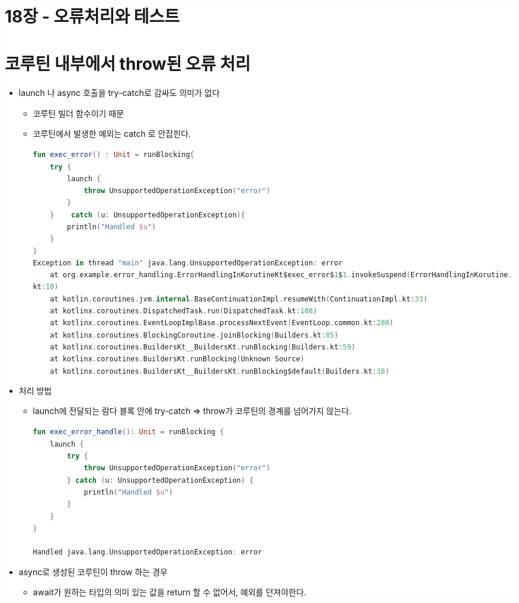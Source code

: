 # 18장 - 오류처리와 테스트


# 코루틴 내부에서 throw된 오류 처리

- launch 나 async 호출을 try-catch로 감싸도 의미가 없다
    - 코루틴 빌더 함수이기 때문
    - 코루틴에서 발생한 예외는 catch 로 안잡힌다.
        
        ```kotlin
        fun exec_error() : Unit = runBlocking{
            try {
                launch {
                    throw UnsupportedOperationException("error")
                }
            }    catch (u: UnsupportedOperationException){
                println("Handled $u")
            }
        }
        Exception in thread "main" java.lang.UnsupportedOperationException: error
        	at org.example.error_handling.ErrorHandlingInKorutineKt$exec_error$1$1.invokeSuspend(ErrorHandlingInKorutine.kt:10)
        	at kotlin.coroutines.jvm.internal.BaseContinuationImpl.resumeWith(ContinuationImpl.kt:33)
        	at kotlinx.coroutines.DispatchedTask.run(DispatchedTask.kt:108)
        	at kotlinx.coroutines.EventLoopImplBase.processNextEvent(EventLoop.common.kt:280)
        	at kotlinx.coroutines.BlockingCoroutine.joinBlocking(Builders.kt:85)
        	at kotlinx.coroutines.BuildersKt__BuildersKt.runBlocking(Builders.kt:59)
        	at kotlinx.coroutines.BuildersKt.runBlocking(Unknown Source)
        	at kotlinx.coroutines.BuildersKt__BuildersKt.runBlocking$default(Builders.kt:38)
        ```
        
- 처리 방법
    - launch에 전달되는 람다 블록 안에 try-catch ⇒ throw가 코루틴의 경계를 넘어가지 않는다.
        
        ```kotlin
        fun exec_error_handle(): Unit = runBlocking {
            launch {
                try {
                    throw UnsupportedOperationException("error")
                } catch (u: UnsupportedOperationException) {
                    println("Handled $u")
                }
            }
        }
        
        Handled java.lang.UnsupportedOperationException: error
        
        ```
        
- async로 생성된 코루틴이 throw 하는 경우
    - await가 원하는 타입의 의미 있는 값을 return 할 수 없어서, 예외를 던져야한다.
        